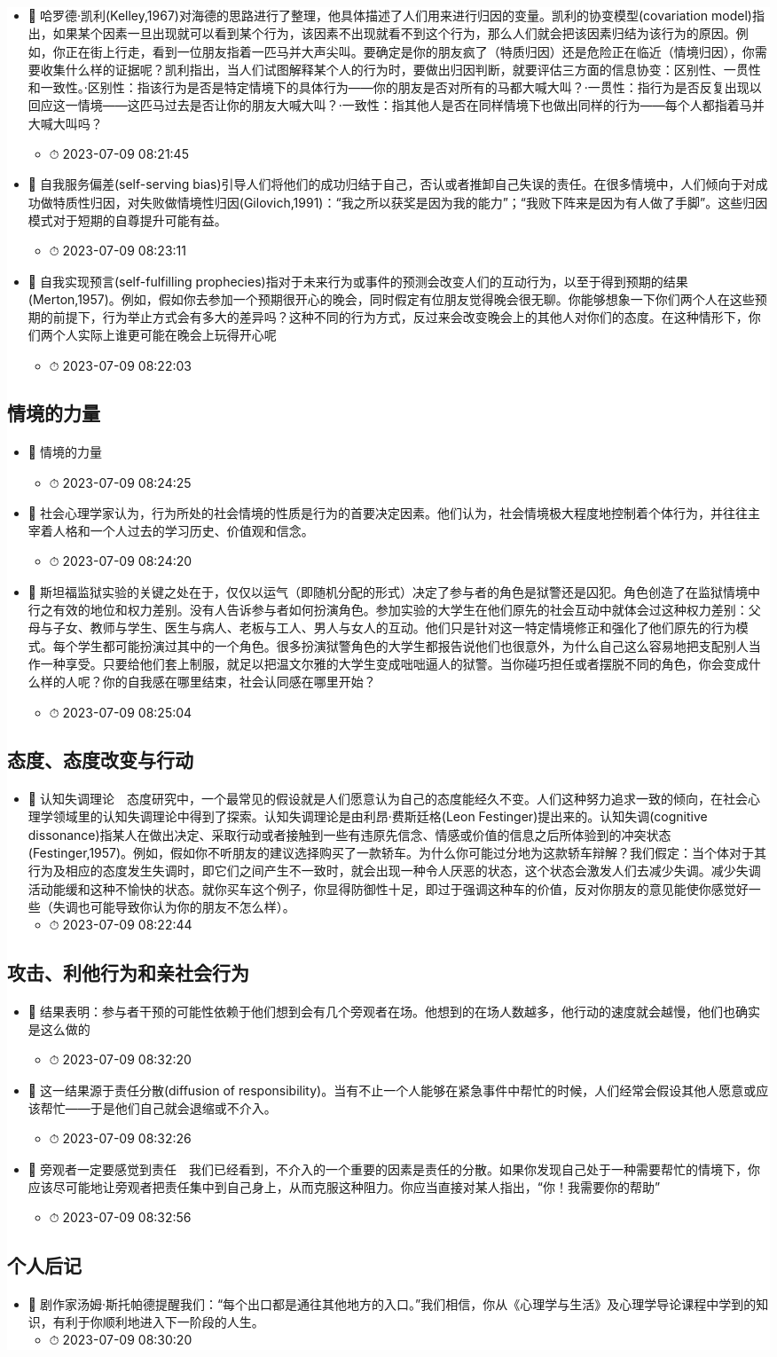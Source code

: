 - 📌 哈罗德·凯利(Kelley,1967)对海德的思路进行了整理，他具体描述了人们用来进行归因的变量。凯利的协变模型(covariation model)指出，如果某个因素一旦出现就可以看到某个行为，该因素不出现就看不到这个行为，那么人们就会把该因素归结为该行为的原因。例如，你正在街上行走，看到一位朋友指着一匹马并大声尖叫。要确定是你的朋友疯了（特质归因）还是危险正在临近（情境归因），你需要收集什么样的证据呢？凯利指出，当人们试图解释某个人的行为时，要做出归因判断，就要评估三方面的信息协变：区别性、一贯性和一致性。·区别性：指该行为是否是特定情境下的具体行为——你的朋友是否对所有的马都大喊大叫？·一贯性：指行为是否反复出现以回应这一情境——这匹马过去是否让你的朋友大喊大叫？·一致性：指其他人是否在同样情境下也做出同样的行为——每个人都指着马并大喊大叫吗？ 
    - ⏱ 2023-07-09 08:21:45 

- 📌 自我服务偏差(self-serving bias)引导人们将他们的成功归结于自己，否认或者推卸自己失误的责任。在很多情境中，人们倾向于对成功做特质性归因，对失败做情境性归因(Gilovich,1991)：“我之所以获奖是因为我的能力”；“我败下阵来是因为有人做了手脚”。这些归因模式对于短期的自尊提升可能有益。 
    - ⏱ 2023-07-09 08:23:11 

- 📌 自我实现预言(self-fulfilling prophecies)指对于未来行为或事件的预测会改变人们的互动行为，以至于得到预期的结果(Merton,1957)。例如，假如你去参加一个预期很开心的晚会，同时假定有位朋友觉得晚会很无聊。你能够想象一下你们两个人在这些预期的前提下，行为举止方式会有多大的差异吗？这种不同的行为方式，反过来会改变晚会上的其他人对你们的态度。在这种情形下，你们两个人实际上谁更可能在晚会上玩得开心呢 
    - ⏱ 2023-07-09 08:22:03 
## 情境的力量


- 📌 情境的力量 
    - ⏱ 2023-07-09 08:24:25 

- 📌 社会心理学家认为，行为所处的社会情境的性质是行为的首要决定因素。他们认为，社会情境极大程度地控制着个体行为，并往往主宰着人格和一个人过去的学习历史、价值观和信念。 
    - ⏱ 2023-07-09 08:24:20 

- 📌 斯坦福监狱实验的关键之处在于，仅仅以运气（即随机分配的形式）决定了参与者的角色是狱警还是囚犯。角色创造了在监狱情境中行之有效的地位和权力差别。没有人告诉参与者如何扮演角色。参加实验的大学生在他们原先的社会互动中就体会过这种权力差别：父母与子女、教师与学生、医生与病人、老板与工人、男人与女人的互动。他们只是针对这一特定情境修正和强化了他们原先的行为模式。每个学生都可能扮演过其中的一个角色。很多扮演狱警角色的大学生都报告说他们也很意外，为什么自己这么容易地把支配别人当作一种享受。只要给他们套上制服，就足以把温文尔雅的大学生变成咄咄逼人的狱警。当你碰巧担任或者摆脱不同的角色，你会变成什么样的人呢？你的自我感在哪里结束，社会认同感在哪里开始？ 
    - ⏱ 2023-07-09 08:25:04 
## 态度、态度改变与行动


- 📌 认知失调理论　态度研究中，一个最常见的假设就是人们愿意认为自己的态度能经久不变。人们这种努力追求一致的倾向，在社会心理学领域里的认知失调理论中得到了探索。认知失调理论是由利昂·费斯廷格(Leon Festinger)提出来的。认知失调(cognitive dissonance)指某人在做出决定、采取行动或者接触到一些有违原先信念、情感或价值的信息之后所体验到的冲突状态(Festinger,1957)。例如，假如你不听朋友的建议选择购买了一款轿车。为什么你可能过分地为这款轿车辩解？我们假定：当个体对于其行为及相应的态度发生失调时，即它们之间产生不一致时，就会出现一种令人厌恶的状态，这个状态会激发人们去减少失调。减少失调活动能缓和这种不愉快的状态。就你买车这个例子，你显得防御性十足，即过于强调这种车的价值，反对你朋友的意见能使你感觉好一些（失调也可能导致你认为你的朋友不怎么样）。 
    - ⏱ 2023-07-09 08:22:44 
## 攻击、利他行为和亲社会行为


- 📌 结果表明：参与者干预的可能性依赖于他们想到会有几个旁观者在场。他想到的在场人数越多，他行动的速度就会越慢，他们也确实是这么做的 
    - ⏱ 2023-07-09 08:32:20 

- 📌 这一结果源于责任分散(diffusion of responsibility)。当有不止一个人能够在紧急事件中帮忙的时候，人们经常会假设其他人愿意或应该帮忙——于是他们自己就会退缩或不介入。 
    - ⏱ 2023-07-09 08:32:26 

- 📌 旁观者一定要感觉到责任　我们已经看到，不介入的一个重要的因素是责任的分散。如果你发现自己处于一种需要帮忙的情境下，你应该尽可能地让旁观者把责任集中到自己身上，从而克服这种阻力。你应当直接对某人指出，“你！我需要你的帮助” 
    - ⏱ 2023-07-09 08:32:56 
## 个人后记


- 📌 剧作家汤姆·斯托帕德提醒我们：“每个出口都是通往其他地方的入口。”我们相信，你从《心理学与生活》及心理学导论课程中学到的知识，有利于你顺利地进入下一阶段的人生。 
    - ⏱ 2023-07-09 08:30:20 
